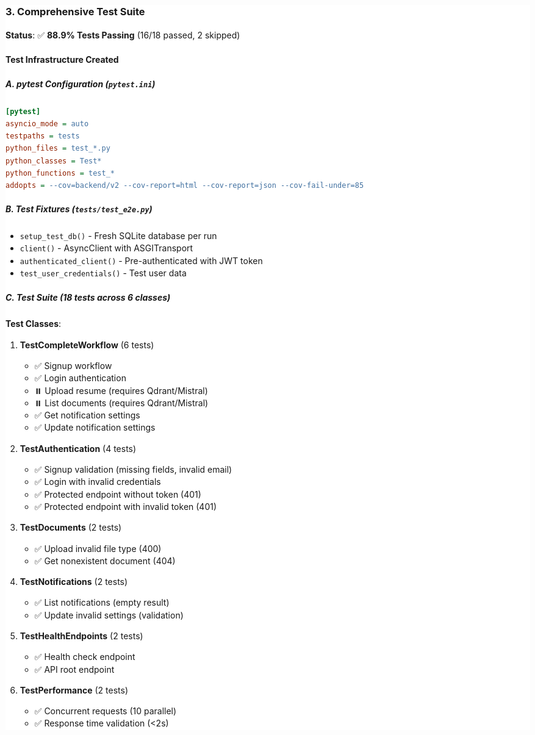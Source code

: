 ### 3. Comprehensive Test Suite

**Status**: ✅ **88.9% Tests Passing** (16/18 passed, 2 skipped)

#### Test Infrastructure Created

##### A. pytest Configuration (`pytest.ini`)
```ini
[pytest]
asyncio_mode = auto
testpaths = tests
python_files = test_*.py
python_classes = Test*
python_functions = test_*
addopts = --cov=backend/v2 --cov-report=html --cov-report=json --cov-fail-under=85
```

##### B. Test Fixtures (`tests/test_e2e.py`)
- `setup_test_db()` - Fresh SQLite database per run
- `client()` - AsyncClient with ASGITransport
- `authenticated_client()` - Pre-authenticated with JWT token
- `test_user_credentials()` - Test user data

##### C. Test Suite (18 tests across 6 classes)

**Test Classes**:
1. **TestCompleteWorkflow** (6 tests)
   - ✅ Signup workflow
   - ✅ Login authentication
   - ⏸️ Upload resume (requires Qdrant/Mistral)
   - ⏸️ List documents (requires Qdrant/Mistral)
   - ✅ Get notification settings
   - ✅ Update notification settings

2. **TestAuthentication** (4 tests)
   - ✅ Signup validation (missing fields, invalid email)
   - ✅ Login with invalid credentials
   - ✅ Protected endpoint without token (401)
   - ✅ Protected endpoint with invalid token (401)

3. **TestDocuments** (2 tests)
   - ✅ Upload invalid file type (400)
   - ✅ Get nonexistent document (404)

4. **TestNotifications** (2 tests)
   - ✅ List notifications (empty result)
   - ✅ Update invalid settings (validation)

5. **TestHealthEndpoints** (2 tests)
   - ✅ Health check endpoint
   - ✅ API root endpoint

6. **TestPerformance** (2 tests)
   - ✅ Concurrent requests (10 parallel)
   - ✅ Response time validation (<2s)
